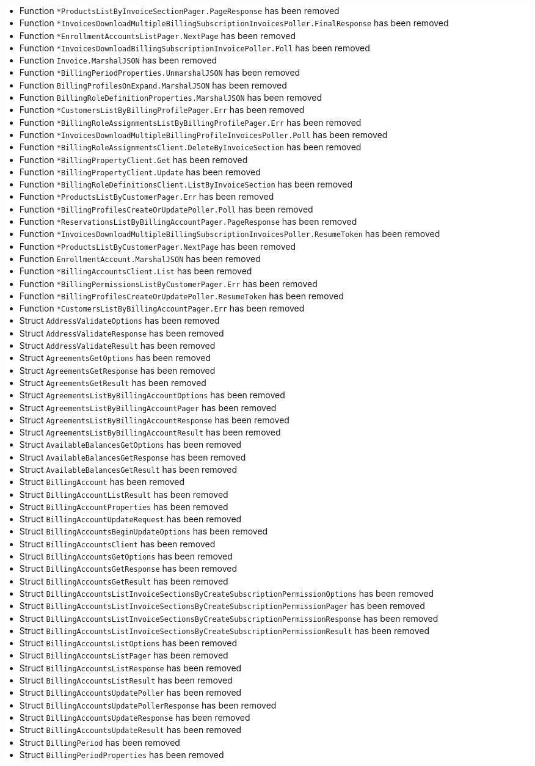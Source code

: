 - Function `*ProductsListByInvoiceSectionPager.PageResponse` has been removed
- Function `*InvoicesDownloadMultipleBillingSubscriptionInvoicesPoller.FinalResponse` has been removed
- Function `*EnrollmentAccountsListPager.NextPage` has been removed
- Function `*InvoicesDownloadBillingSubscriptionInvoicePoller.Poll` has been removed
- Function `Invoice.MarshalJSON` has been removed
- Function `*BillingPeriodProperties.UnmarshalJSON` has been removed
- Function `BillingProfilesOnExpand.MarshalJSON` has been removed
- Function `BillingRoleDefinitionProperties.MarshalJSON` has been removed
- Function `*CustomersListByBillingProfilePager.Err` has been removed
- Function `*BillingRoleAssignmentsListByBillingProfilePager.Err` has been removed
- Function `*InvoicesDownloadMultipleBillingProfileInvoicesPoller.Poll` has been removed
- Function `*BillingRoleAssignmentsClient.DeleteByInvoiceSection` has been removed
- Function `*BillingPropertyClient.Get` has been removed
- Function `*BillingPropertyClient.Update` has been removed
- Function `*BillingRoleDefinitionsClient.ListByInvoiceSection` has been removed
- Function `*ProductsListByCustomerPager.Err` has been removed
- Function `*BillingProfilesCreateOrUpdatePoller.Poll` has been removed
- Function `*ReservationsListByBillingAccountPager.PageResponse` has been removed
- Function `*InvoicesDownloadMultipleBillingSubscriptionInvoicesPoller.ResumeToken` has been removed
- Function `*ProductsListByCustomerPager.NextPage` has been removed
- Function `EnrollmentAccount.MarshalJSON` has been removed
- Function `*BillingAccountsClient.List` has been removed
- Function `*BillingPermissionsListByCustomerPager.Err` has been removed
- Function `*BillingProfilesCreateOrUpdatePoller.ResumeToken` has been removed
- Function `*CustomersListByBillingAccountPager.Err` has been removed
- Struct `AddressValidateOptions` has been removed
- Struct `AddressValidateResponse` has been removed
- Struct `AddressValidateResult` has been removed
- Struct `AgreementsGetOptions` has been removed
- Struct `AgreementsGetResponse` has been removed
- Struct `AgreementsGetResult` has been removed
- Struct `AgreementsListByBillingAccountOptions` has been removed
- Struct `AgreementsListByBillingAccountPager` has been removed
- Struct `AgreementsListByBillingAccountResponse` has been removed
- Struct `AgreementsListByBillingAccountResult` has been removed
- Struct `AvailableBalancesGetOptions` has been removed
- Struct `AvailableBalancesGetResponse` has been removed
- Struct `AvailableBalancesGetResult` has been removed
- Struct `BillingAccount` has been removed
- Struct `BillingAccountListResult` has been removed
- Struct `BillingAccountProperties` has been removed
- Struct `BillingAccountUpdateRequest` has been removed
- Struct `BillingAccountsBeginUpdateOptions` has been removed
- Struct `BillingAccountsClient` has been removed
- Struct `BillingAccountsGetOptions` has been removed
- Struct `BillingAccountsGetResponse` has been removed
- Struct `BillingAccountsGetResult` has been removed
- Struct `BillingAccountsListInvoiceSectionsByCreateSubscriptionPermissionOptions` has been removed
- Struct `BillingAccountsListInvoiceSectionsByCreateSubscriptionPermissionPager` has been removed
- Struct `BillingAccountsListInvoiceSectionsByCreateSubscriptionPermissionResponse` has been removed
- Struct `BillingAccountsListInvoiceSectionsByCreateSubscriptionPermissionResult` has been removed
- Struct `BillingAccountsListOptions` has been removed
- Struct `BillingAccountsListPager` has been removed
- Struct `BillingAccountsListResponse` has been removed
- Struct `BillingAccountsListResult` has been removed
- Struct `BillingAccountsUpdatePoller` has been removed
- Struct `BillingAccountsUpdatePollerResponse` has been removed
- Struct `BillingAccountsUpdateResponse` has been removed
- Struct `BillingAccountsUpdateResult` has been removed
- Struct `BillingPeriod` has been removed
- Struct `BillingPeriodProperties` has been removed